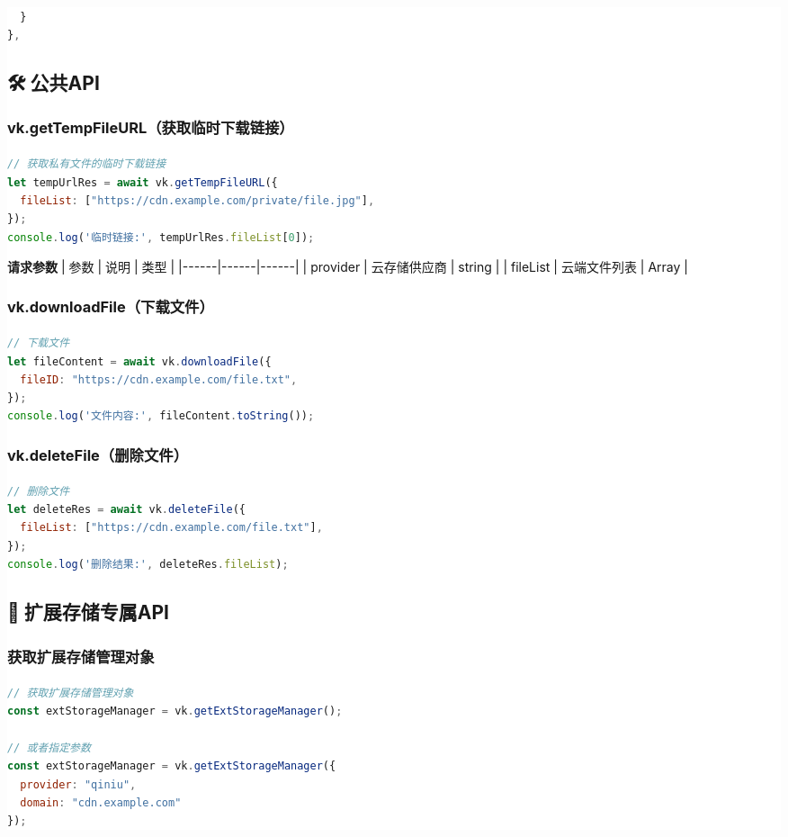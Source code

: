 ```javascript
  }
},
```

## 🛠️ 公共API

### vk.getTempFileURL（获取临时下载链接）

```javascript
// 获取私有文件的临时下载链接
let tempUrlRes = await vk.getTempFileURL({
  fileList: ["https://cdn.example.com/private/file.jpg"],
});
console.log('临时链接:', tempUrlRes.fileList[0]);
```

**请求参数**
| 参数 | 说明 | 类型 |
|------|------|------|
| provider | 云存储供应商 | string |
| fileList | 云端文件列表 | Array |

### vk.downloadFile（下载文件）

```javascript
// 下载文件
let fileContent = await vk.downloadFile({
  fileID: "https://cdn.example.com/file.txt",
});
console.log('文件内容:', fileContent.toString());
```

### vk.deleteFile（删除文件）

```javascript
// 删除文件
let deleteRes = await vk.deleteFile({
  fileList: ["https://cdn.example.com/file.txt"],
});
console.log('删除结果:', deleteRes.fileList);
```

## 🔧 扩展存储专属API

### 获取扩展存储管理对象

```javascript
// 获取扩展存储管理对象
const extStorageManager = vk.getExtStorageManager();

// 或者指定参数
const extStorageManager = vk.getExtStorageManager({
  provider: "qiniu",
  domain: "cdn.example.com"
});
```
